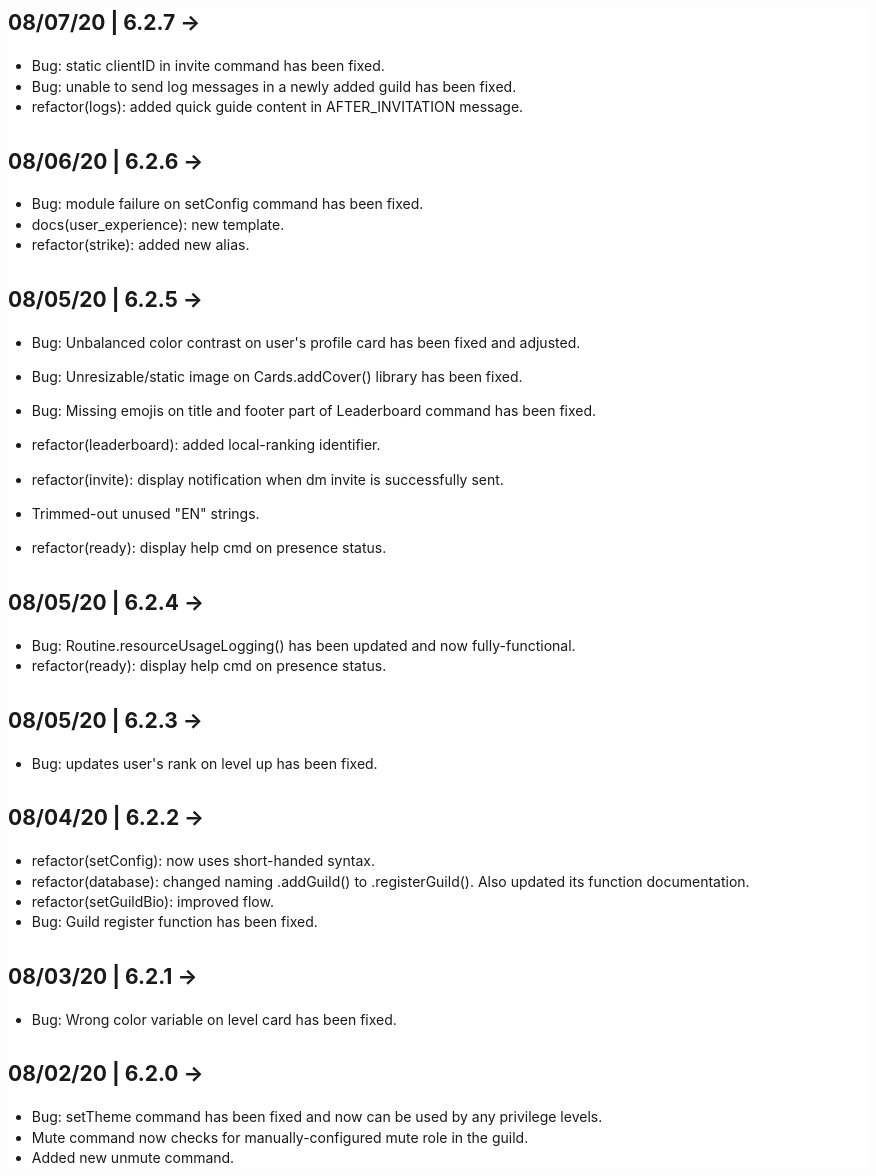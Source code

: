 ## **08/07/20 | 6.2.7 ->**

* Bug: static clientID in invite command has been fixed.
* Bug: unable to send log messages in a newly added guild has been fixed.
* refactor(logs): added quick guide content in AFTER_INVITATION message.

## **08/06/20 | 6.2.6 ->**

* Bug: module failure on setConfig command has been fixed.
* docs(user_experience): new template.
* refactor(strike): added new alias.

## **08/05/20 | 6.2.5 ->**

* Bug: Unbalanced color contrast on user's profile card has been fixed and adjusted.
* Bug: Unresizable/static image on Cards.addCover() library has been fixed.
* Bug: Missing emojis on title and footer part of Leaderboard command has been fixed.
* refactor(leaderboard): added local-ranking identifier.
* refactor(invite): display notification when dm invite is successfully sent.
* Trimmed-out unused "EN" strings.

* refactor(ready): display help cmd on presence status.

## **08/05/20 | 6.2.4 ->**

* Bug: Routine.resourceUsageLogging() has been updated and now fully-functional.
* refactor(ready): display help cmd on presence status.

## **08/05/20 | 6.2.3 ->**

* Bug: updates user's rank on level up has been fixed.

## **08/04/20 | 6.2.2 ->**

* refactor(setConfig): now uses short-handed syntax.
* refactor(database): changed naming .addGuild() to .registerGuild(). Also updated its function documentation.
* refactor(setGuildBio): improved flow.
* Bug: Guild register function has been fixed.

## **08/03/20 | 6.2.1 ->**

* Bug: Wrong color variable on level card has been fixed.

## **08/02/20 | 6.2.0 ->**

* Bug: setTheme command has been fixed and now can be used by any privilege levels.
* Mute command now checks for manually-configured mute role in the guild.
* Added new unmute command.
